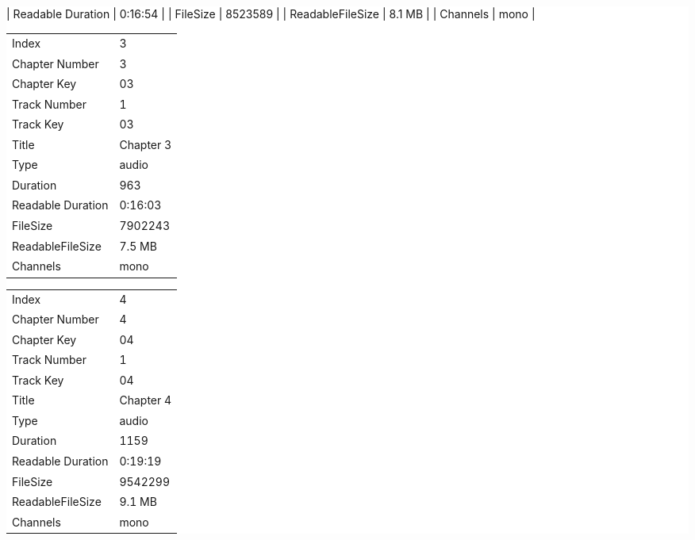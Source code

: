 | Readable Duration | 0:16:54 |
| FileSize | 8523589 |
| ReadableFileSize | 8.1 MB |
| Channels | mono |

|  |  |
| - | - |
| Index | 3 |
| Chapter Number | 3 |
| Chapter Key | 03 |
| Track Number | 1 |
| Track Key | 03 |
| Title | Chapter 3 |
| Type | audio |
| Duration | 963 |
| Readable Duration | 0:16:03 |
| FileSize | 7902243 |
| ReadableFileSize | 7.5 MB |
| Channels | mono |

|  |  |
| - | - |
| Index | 4 |
| Chapter Number | 4 |
| Chapter Key | 04 |
| Track Number | 1 |
| Track Key | 04 |
| Title | Chapter 4 |
| Type | audio |
| Duration | 1159 |
| Readable Duration | 0:19:19 |
| FileSize | 9542299 |
| ReadableFileSize | 9.1 MB |
| Channels | mono |
